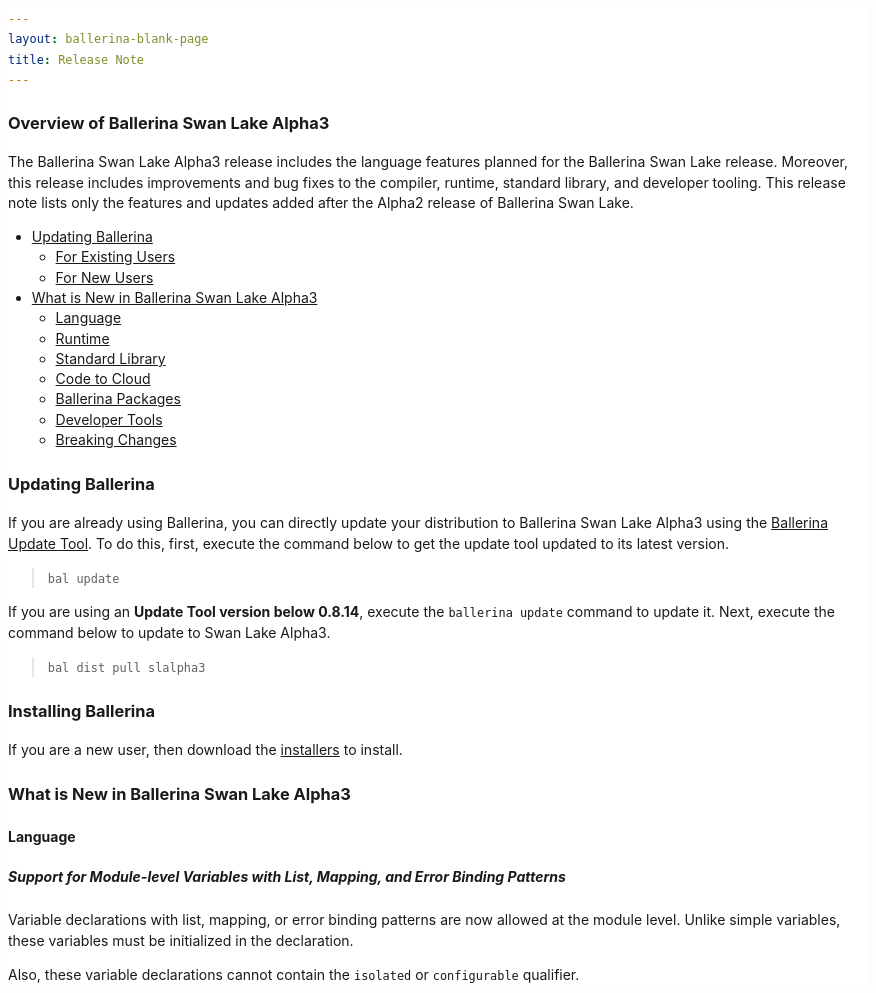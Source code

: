 ```yaml
---
layout: ballerina-blank-page
title: Release Note
---
```

### Overview of Ballerina Swan Lake Alpha3

The Ballerina Swan Lake Alpha3 release includes the language features planned for the Ballerina Swan Lake release. Moreover, this release includes improvements and bug fixes to the compiler, runtime, standard library, and developer tooling. This release note lists only the features and updates added after the Alpha2 release of Ballerina Swan Lake.

- [Updating Ballerina](#updating-ballerina)
    - [For Existing Users](#for-existing-users)
    - [For New Users](#for-new-users)
- [What is New in Ballerina Swan Lake Alpha3](#what-is-new-in-ballerina-swan-lake-alpha3)
    - [Language](#language)
    - [Runtime](#runtime)
    - [Standard Library](#standard-library)
    - [Code to Cloud](#code-to-cloud)
    - [Ballerina Packages](#ballerina-packages)
    - [Developer Tools](#developer-tools)
    - [Breaking Changes](#breaking-changes)

### Updating Ballerina

If you are already using Ballerina, you can directly update your distribution to Ballerina Swan Lake Alpha3 using the [Ballerina Update Tool](/learn/tooling-guide/cli-tools/update-tool/). To do this, first, execute the command below to get the update tool updated to its latest version. 

> `bal update`

If you are using an **Update Tool version below 0.8.14**, execute the `ballerina update` command to update it. Next, execute the command below to update to Swan Lake Alpha3.

> `bal dist pull slalpha3`

### Installing Ballerina

If you are a new user, then download the [installers](/downloads/#swanlake) to install.

### What is New in Ballerina Swan Lake Alpha3

#### Language

##### Support for Module-level Variables with List, Mapping, and Error Binding Patterns

Variable declarations with list, mapping, or error binding patterns are now allowed at the module level. Unlike simple variables, these variables must be initialized in the declaration.

Also, these variable declarations cannot contain the `isolated` or `configurable` qualifier.

